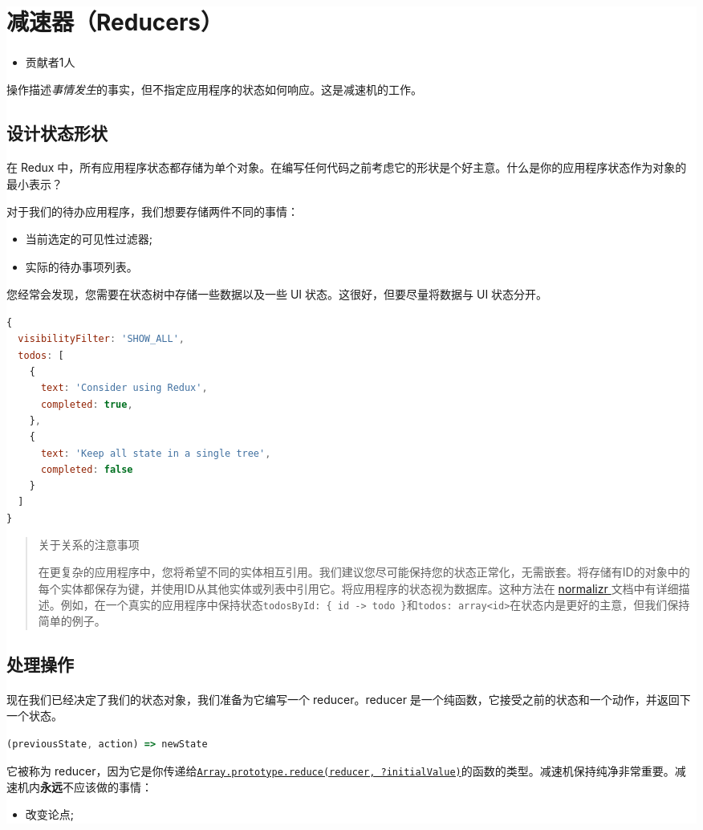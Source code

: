 # 减速器（Reducers）

- 贡献者1人

  

操作描述*事情发生*的事实，但不指定应用程序的状态如何响应。这是减速机的工作。

## 设计状态形状

在 Redux 中，所有应用程序状态都存储为单个对象。在编写任何代码之前考虑它的形状是个好主意。什么是你的应用程序状态作为对象的最小表示？

对于我们的待办应用程序，我们想要存储两件不同的事情：

- 当前选定的可见性过滤器;

- 实际的待办事项列表。

您经常会发现，您需要在状态树中存储一些数据以及一些 UI 状态。这很好，但要尽量将数据与 UI 状态分开。

```javascript
{
  visibilityFilter: 'SHOW_ALL',
  todos: [
    {
      text: 'Consider using Redux',
      completed: true,
    },
    {
      text: 'Keep all state in a single tree',
      completed: false
    }
  ]
}
```

> 关于关系的注意事项
>
> 在更复杂的应用程序中，您将希望不同的实体相互引用。我们建议您尽可能保持您的状态正常化，无需嵌套。将存储有ID的对象中的每个实体都保存为键，并使用ID从其他实体或列表中引用它。将应用程序的状态视为数据库。这种方法在 [normalizr ](https://github.com/paularmstrong/normalizr)文档中有详细描述。例如，在一个真实的应用程序中保持状态`todosById: { id -> todo }`和`todos: array<id>`在状态内是更好的主意，但我们保持简单的例子。

## 处理操作

现在我们已经决定了我们的状态对象，我们准备为它编写一个 reducer。reducer 是一个纯函数，它接受之前的状态和一个动作，并返回下一个状态。

```javascript
(previousState, action) => newState
```

它被称为 reducer，因为它是你传递给[`Array.prototype.reduce(reducer, ?initialValue)`](https://developer.mozilla.org/en-US/docs/Web/JavaScript/Reference/Global_Objects/Array/Reduce)的函数的类型。减速机保持纯净非常重要。减速机内**永远**不应该做的事情：

- 改变论点;
